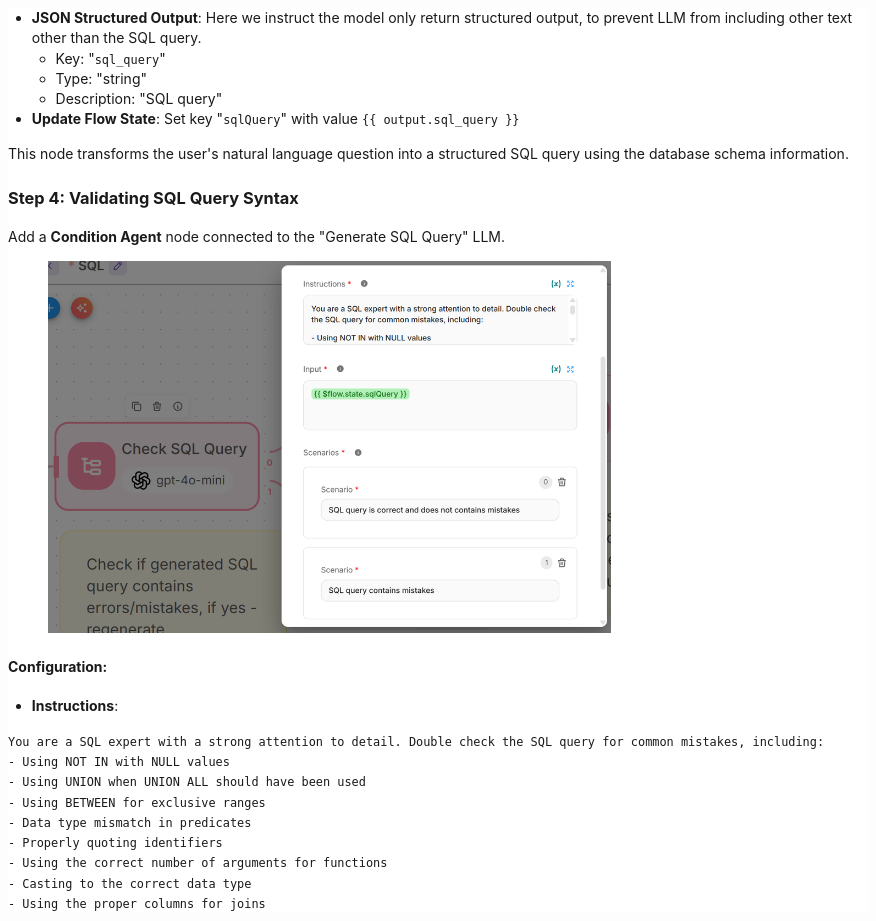 * **JSON Structured Output**: Here we instruct the model only return structured output, to prevent LLM from including other text other than the SQL query.
  * Key: "`sql_query`"
  * Type: "string"
  * Description: "SQL query"
* **Update Flow State**: Set key "`sqlQuery`" with value `{{ output.sql_query }}`

This node transforms the user's natural language question into a structured SQL query using the database schema information.

### Step 4: Validating SQL Query Syntax

Add a **Condition Agent** node connected to the "Generate SQL Query" LLM.

<figure><img src="../.gitbook/assets/image (5) (1) (1) (1) (1).png" alt="" width="563"><figcaption></figcaption></figure>

#### Configuration:

* **Instructions**:

```
You are a SQL expert with a strong attention to detail. Double check the SQL query for common mistakes, including:
- Using NOT IN with NULL values
- Using UNION when UNION ALL should have been used
- Using BETWEEN for exclusive ranges
- Data type mismatch in predicates
- Properly quoting identifiers
- Using the correct number of arguments for functions
- Casting to the correct data type
- Using the proper columns for joins
```
